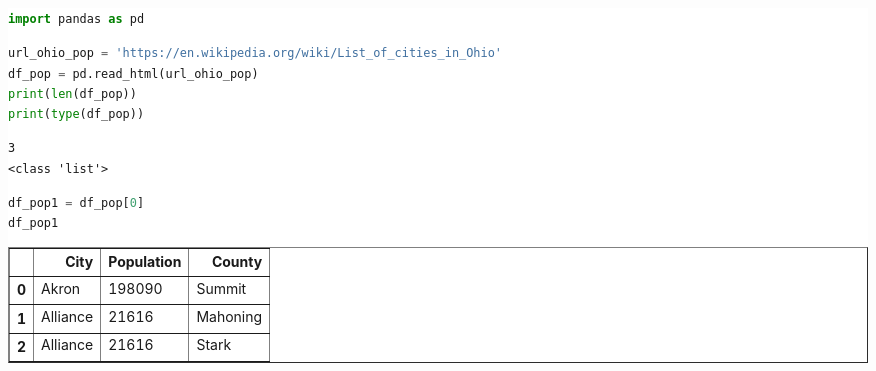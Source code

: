 </table>
</div>




```python
import pandas as pd
```


```python
url_ohio_pop = 'https://en.wikipedia.org/wiki/List_of_cities_in_Ohio'
df_pop = pd.read_html(url_ohio_pop)
print(len(df_pop))
print(type(df_pop))
```

    3
    <class 'list'>
    


```python
df_pop1 = df_pop[0]
df_pop1
```




<div>
<style scoped>
    .dataframe tbody tr th:only-of-type {
        vertical-align: middle;
    }

    .dataframe tbody tr th {
        vertical-align: top;
    }

    .dataframe thead th {
        text-align: right;
    }
</style>
<table border="1" class="dataframe">
  <thead>
    <tr style="text-align: right;">
      <th></th>
      <th>City</th>
      <th>Population</th>
      <th>County</th>
    </tr>
  </thead>
  <tbody>
    <tr>
      <th>0</th>
      <td>Akron</td>
      <td>198090</td>
      <td>Summit</td>
    </tr>
    <tr>
      <th>1</th>
      <td>Alliance</td>
      <td>21616</td>
      <td>Mahoning</td>
    </tr>
    <tr>
      <th>2</th>
      <td>Alliance</td>
      <td>21616</td>
      <td>Stark</td>
